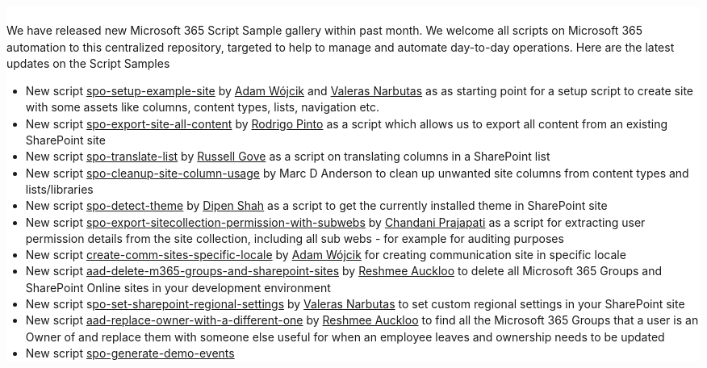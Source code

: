 \
We have released new Microsoft 365 Script Sample gallery within past
month. We welcome all scripts on Microsoft 365 automation to this
centralized repository, targeted to help to manage and automate
day-to-day operations.
Here are the latest updates on the Script Samples
-   New script
    [spo-setup-example-site](https://github.com/pnp/script-samples/tree/main/scripts/spo-setup-example-site)
    by [Adam Wójcik](https://github.com/Adam-it) and [Valeras
    Narbutas](https://twitter.com/ValerasNarbutas) as as starting point
    for a setup script to create site with some assets like columns,
    content types, lists, navigation etc.
-   New
    script [spo-export-site-all-content](https://github.com/pnp/script-samples/tree/main/scripts/spo-export-site-all-content)
    by [Rodrigo Pinto](https://twitter.com/ScoutmanPt) as a script which
    allows us to export all content from an existing SharePoint site
-   New
    script [spo-translate-list](https://github.com/pnp/script-samples/tree/main/scripts/spo-translate-list)
    by [Russell Gove](https://github.com/russgove) as a script on
    translating columns in a SharePoint list
-   New
    script [spo-cleanup-site-column-usage](https://github.com/pnp/script-samples/tree/main/scripts/spo-cleanup-site-column-usage)
    by Marc D Anderson to clean up unwanted site columns from content
    types and lists/libraries
-   New
    script [spo-detect-theme](https://github.com/pnp/script-samples/tree/main/scripts/spo-detect-theme)
    by [Dipen Shah](https://github.com/dips365) as a script to get the
    currently installed theme in SharePoint site
-   New
    script [spo-export-sitecollection-permission-with-subwebs](https://github.com/pnp/script-samples/tree/main/scripts/spo-export-sitecollection-permission-with-subwebs)
    by [Chandani Prajapati](https://twitter.com/Chandani_SPD) as a
    script for extracting user permission details from the site
    collection, including all sub webs - for example for auditing
    purposes
-   New
    script [create-comm-sites-specific-locale](https://github.com/pnp/script-samples/tree/main/scripts/create-comm-sites-specific-locale)
    by [Adam Wójcik](https://github.com/Adam-it) for
    creating communication site in specific locale
-   New
    script [aad-delete-m365-groups-and-sharepoint-sites](https://github.com/pnp/script-samples/tree/main/scripts/aad-delete-m365-groups-and-sharepoint-sites) by [Reshmee
    Auckloo](https://github.com/reshmee011) to delete all Microsoft 365
    Groups and SharePoint Online sites in your development environment
-   New script
    s[po-set-sharepoint-regional-settings](https://github.com/pnp/script-samples/tree/main/scripts/spo-set-sharepoint-regional-settings)
    by [Valeras Narbutas](https://twitter.com/ValerasNarbutas) to set
    custom regional settings in your SharePoint site
-   New
    script [aad-replace-owner-with-a-different-one](https://github.com/pnp/script-samples/tree/main/scripts/aad-replace-owner-with-a-different-one)
    by [Reshmee Auckloo](https://github.com/reshmee011) to find all the
    Microsoft 365 Groups that a user is an Owner of and replace them
    with someone else useful for when an employee leaves and ownership
    needs to be updated
-   New
    script [spo-generate-demo-events](https://github.com/pnp/script-samples/tree/main/scripts/spo-generate-demo-events)
